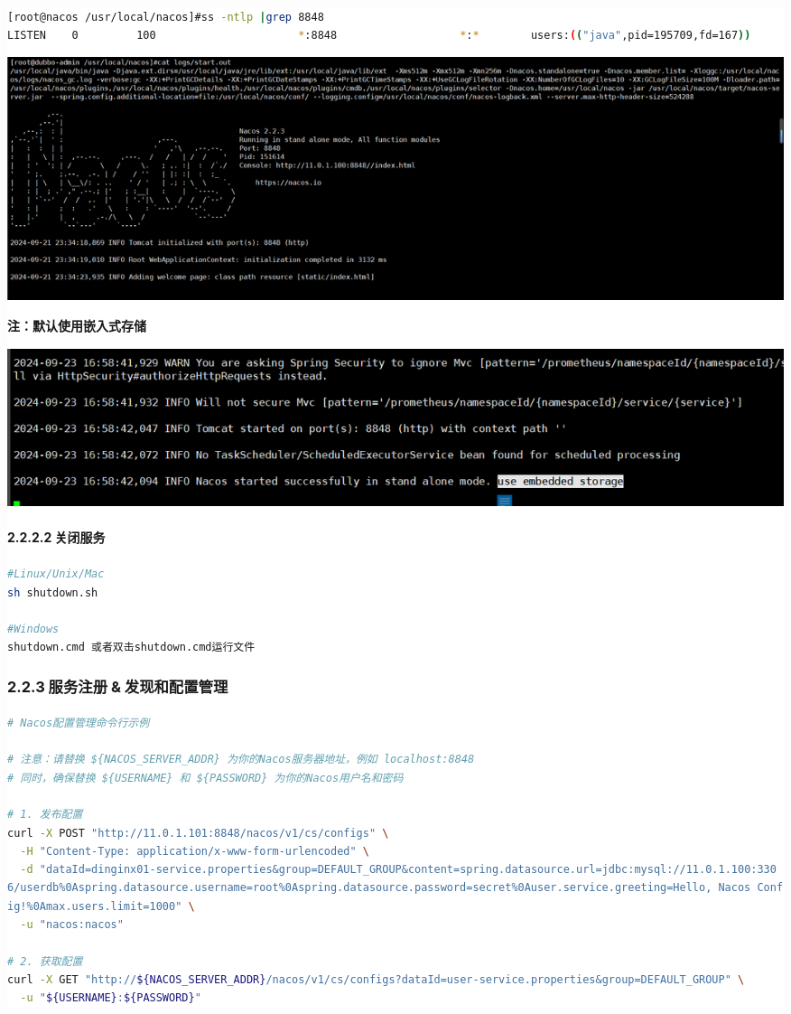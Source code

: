 ```sh
[root@nacos /usr/local/nacos]#ss -ntlp |grep 8848
LISTEN    0         100                      *:8848                   *:*        users:(("java",pid=195709,fd=167))  
```

![image-20240921234031597](./images/image-20240921234031597.png)

**注：默认使用嵌入式存储**

![image-20240923170018027](./images/image-20240923170018027.png)

#### 2.2.2.2 关闭服务

```sh
#Linux/Unix/Mac
sh shutdown.sh

#Windows
shutdown.cmd 或者双击shutdown.cmd运行文件
```

### 2.2.3 服务注册 & 发现和配置管理

```sh
# Nacos配置管理命令行示例

# 注意：请替换 ${NACOS_SERVER_ADDR} 为你的Nacos服务器地址，例如 localhost:8848
# 同时，确保替换 ${USERNAME} 和 ${PASSWORD} 为你的Nacos用户名和密码

# 1. 发布配置
curl -X POST "http://11.0.1.101:8848/nacos/v1/cs/configs" \
  -H "Content-Type: application/x-www-form-urlencoded" \
  -d "dataId=dinginx01-service.properties&group=DEFAULT_GROUP&content=spring.datasource.url=jdbc:mysql://11.0.1.100:3306/userdb%0Aspring.datasource.username=root%0Aspring.datasource.password=secret%0Auser.service.greeting=Hello, Nacos Config!%0Amax.users.limit=1000" \
  -u "nacos:nacos"

# 2. 获取配置
curl -X GET "http://${NACOS_SERVER_ADDR}/nacos/v1/cs/configs?dataId=user-service.properties&group=DEFAULT_GROUP" \
  -u "${USERNAME}:${PASSWORD}"

```